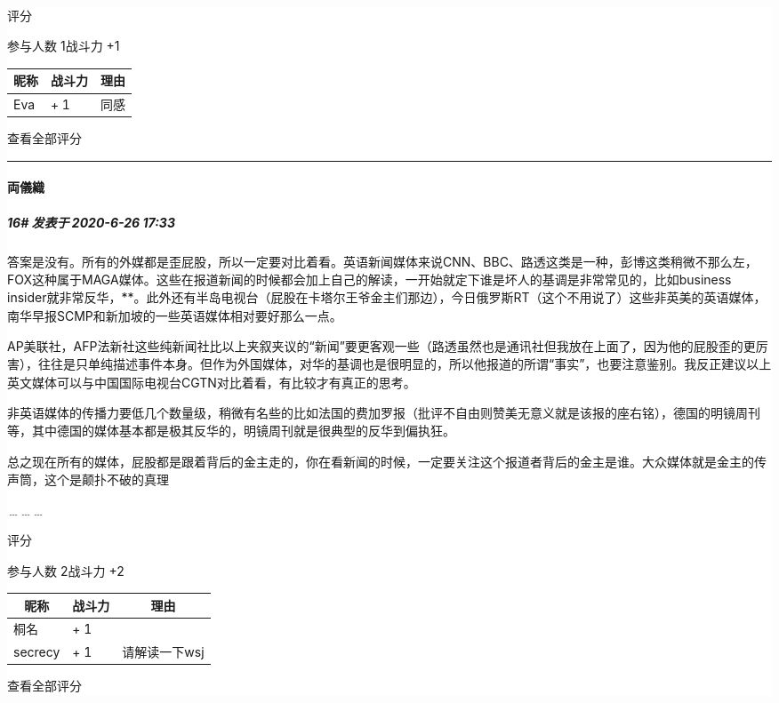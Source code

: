 评分





 参与人数 1战斗力 +1

|昵称|战斗力|理由|
|----|---|---|
| Eva| + 1|同感|



查看全部评分






-----

####  両儀織  
##### 16#       发表于 2020-6-26 17:33




答案是没有。所有的外媒都是歪屁股，所以一定要对比着看。英语新闻媒体来说CNN、BBC、路透这类是一种，彭博这类稍微不那么左，FOX这种属于MAGA媒体。这些在报道新闻的时候都会加上自己的解读，一开始就定下谁是坏人的基调是非常常见的，比如business insider就非常反华，**。此外还有半岛电视台（屁股在卡塔尔王爷金主们那边），今日俄罗斯RT（这个不用说了）这些非英美的英语媒体，南华早报SCMP和新加坡的一些英语媒体相对要好那么一点。


AP美联社，AFP法新社这些纯新闻社比以上夹叙夹议的“新闻”要更客观一些（路透虽然也是通讯社但我放在上面了，因为他的屁股歪的更厉害），往往是只单纯描述事件本身。但作为外国媒体，对华的基调也是很明显的，所以他报道的所谓“事实”，也要注意鉴别。我反正建议以上英文媒体可以与中国国际电视台CGTN对比着看，有比较才有真正的思考。


非英语媒体的传播力要低几个数量级，稍微有名些的比如法国的费加罗报（批评不自由则赞美无意义就是该报的座右铭），德国的明镜周刊等，其中德国的媒体基本都是极其反华的，明镜周刊就是很典型的反华到偏执狂。


总之现在所有的媒体，屁股都是跟着背后的金主走的，你在看新闻的时候，一定要关注这个报道者背后的金主是谁。大众媒体就是金主的传声筒，这个是颠扑不破的真理



﹍﹍﹍

评分





 参与人数 2战斗力 +2

|昵称|战斗力|理由|
|----|---|---|
| 桐名| + 1||
| secrecy| + 1|请解读一下wsj|



查看全部评分




